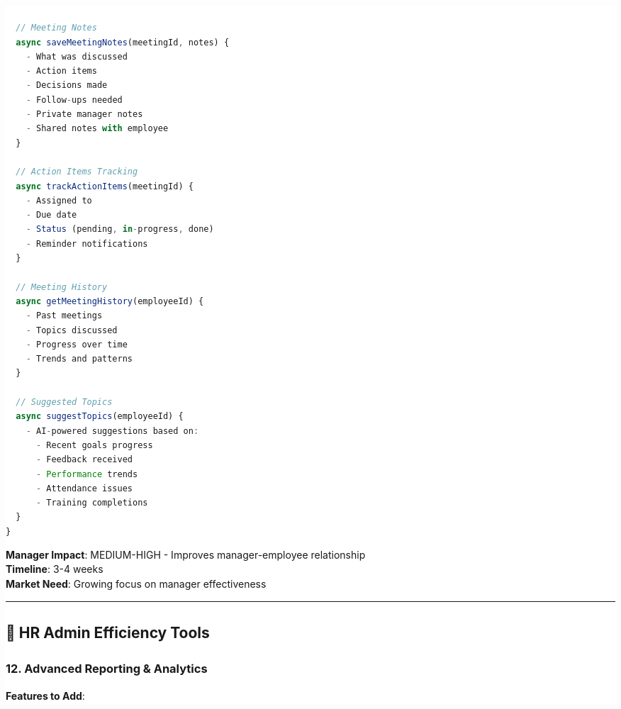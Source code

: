 ```typescript
  
  // Meeting Notes
  async saveMeetingNotes(meetingId, notes) {
    - What was discussed
    - Action items
    - Decisions made
    - Follow-ups needed
    - Private manager notes
    - Shared notes with employee
  }
  
  // Action Items Tracking
  async trackActionItems(meetingId) {
    - Assigned to
    - Due date
    - Status (pending, in-progress, done)
    - Reminder notifications
  }
  
  // Meeting History
  async getMeetingHistory(employeeId) {
    - Past meetings
    - Topics discussed
    - Progress over time
    - Trends and patterns
  }
  
  // Suggested Topics
  async suggestTopics(employeeId) {
    - AI-powered suggestions based on:
      - Recent goals progress
      - Feedback received
      - Performance trends
      - Attendance issues
      - Training completions
  }
}
```

**Manager Impact**: MEDIUM-HIGH - Improves manager-employee relationship  
**Timeline**: 3-4 weeks  
**Market Need**: Growing focus on manager effectiveness

---

## 🏢 HR Admin Efficiency Tools

### 12. Advanced Reporting & Analytics

**Features to Add**:
